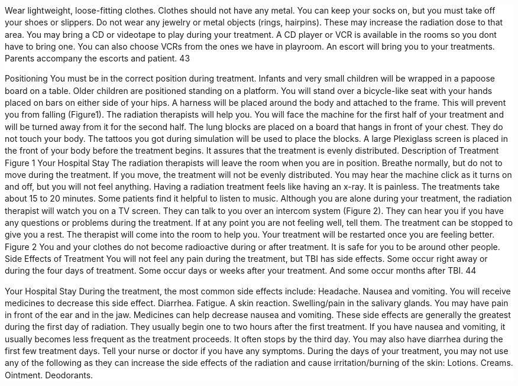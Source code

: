  Wear lightweight, loose-fitting clothes. Clothes should not have any metal. You can keep your socks on, but you must take off your shoes or slippers.
 Do not wear any jewelry or metal objects (rings, hairpins). These may increase the radiation dose to that area.
 You may bring a CD or videotape to play during your treatment. A CD player or VCR is available in the rooms so you dont have to bring one. You can also choose VCRs from the ones we have in playroom. An escort will bring you to your treatments. Parents accompany the escorts and patient.
43

Positioning
You must be in the correct position during treatment. Infants and very small children will be wrapped in a papoose board on a table. Older children are positioned standing on a platform. You will stand over a bicycle-like seat with your hands placed on bars on either side of your hips. A harness will be placed around the body and attached to the frame. This will prevent you from falling (Figure1). The radiation therapists will help you. You will face the machine for the first half of your treatment and will be turned away from it for the second half. The lung blocks are placed on a board that hangs in front of your chest. They do not touch your body. The tattoos you got during simulation will be used to place the blocks. A large Plexiglass screen is placed in the front of your
body before the treatment begins. It assures that the treatment is evenly distributed.
Description of Treatment
Figure 1
Your Hospital Stay
  The radiation therapists will leave the room when you are in
position. Breathe normally, but do not to move during the treatment. If you move, the treatment will not be evenly distributed. You may hear the machine click as it turns on and off, but you will not feel anything. Having a radiation treatment feels like having an x-ray. It is painless. The treatments take about 15 to 20 minutes. Some patients find it helpful to listen to music.
 Although you are alone during your treatment, the radiation therapist will watch you on a TV screen. They can talk to you over an intercom system (Figure 2). They can hear you if you
have any questions or problems during the treatment. If at any point you are not feeling well, tell them.
 The treatment can be stopped to give you a rest.
 The therapist will come into the room to help you.
 Your treatment will be restarted once you are feeling better.
Figure 2
  You and your clothes do not become radioactive during or after treatment. It is safe for you to be around other people.
Side Effects of Treatment
You will not feel any pain during the treatment, but TBI has side effects. Some occur right away or during the four days of treatment. Some occur days or weeks after your treatment. And some occur months after TBI.
44

Your Hospital Stay
During the treatment, the most common side effects include:
 Headache.
 Nausea and vomiting. You will receive medicines to decrease this side effect.
 Diarrhea.
 Fatigue.
 A skin reaction.
 Swelling/pain in the salivary glands. You may have pain in front of the ear and in
the jaw.
Medicines can help decrease nausea and vomiting. These side effects are generally the greatest during the first day of radiation. They usually begin one to two hours after the first treatment. If you have nausea and vomiting, it usually becomes less frequent as the treatment proceeds. It often stops by the third day. You may also have diarrhea during the first few treatment days. Tell your nurse or doctor if you have any symptoms.
During the days of your treatment, you may not use any of the following as they can increase the side effects of the radiation and cause irritation/burning of the skin:
 Lotions.
 Creams.
 Ointment.
 Deodorants.